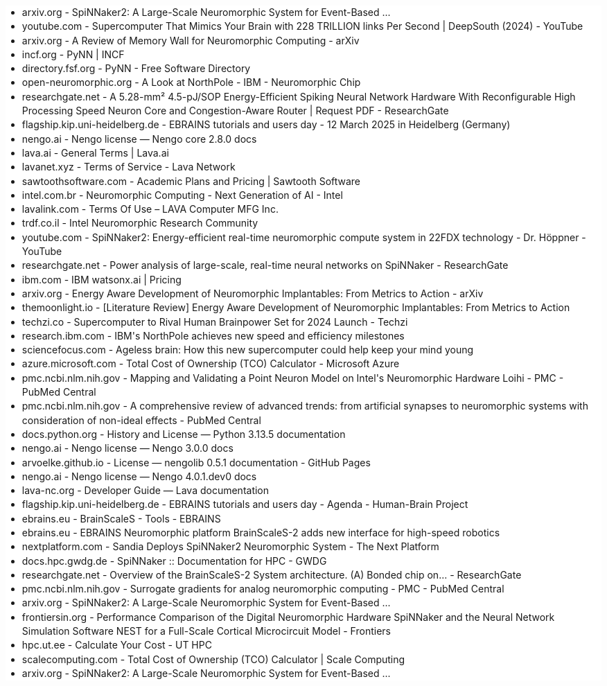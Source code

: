 - arxiv.org - SpiNNaker2: A Large-Scale Neuromorphic System for Event-Based ...
- youtube.com - Supercomputer That Mimics Your Brain with 228 TRILLION links Per Second | DeepSouth (2024) - YouTube
- arxiv.org - A Review of Memory Wall for Neuromorphic Computing - arXiv
- incf.org - PyNN | INCF
- directory.fsf.org - PyNN - Free Software Directory
- open-neuromorphic.org - A Look at NorthPole - IBM - Neuromorphic Chip
- researchgate.net - A 5.28-mm² 4.5-pJ/SOP Energy-Efficient Spiking Neural Network Hardware With Reconfigurable High Processing Speed Neuron Core and Congestion-Aware Router | Request PDF - ResearchGate
- flagship.kip.uni-heidelberg.de - EBRAINS tutorials and users day - 12 March 2025 in Heidelberg (Germany)
- nengo.ai - Nengo license — Nengo core 2.8.0 docs
- lava.ai - General Terms | Lava.ai
- lavanet.xyz - Terms of Service - Lava Network
- sawtoothsoftware.com - Academic Plans and Pricing | Sawtooth Software
- intel.com.br - Neuromorphic Computing - Next Generation of AI - Intel
- lavalink.com - Terms Of Use – LAVA Computer MFG Inc.
- trdf.co.il - Intel Neuromorphic Research Community
- youtube.com - SpiNNaker2: Energy-efficient real-time neuromorphic compute system in 22FDX technology - Dr. Höppner - YouTube
- researchgate.net - Power analysis of large-scale, real-time neural networks on SpiNNaker - ResearchGate
- ibm.com - IBM watsonx.ai | Pricing
- arxiv.org - Energy Aware Development of Neuromorphic Implantables: From Metrics to Action - arXiv
- themoonlight.io - [Literature Review] Energy Aware Development of Neuromorphic Implantables: From Metrics to Action
- techzi.co - Supercomputer to Rival Human Brainpower Set for 2024 Launch - Techzi
- research.ibm.com - IBM's NorthPole achieves new speed and efficiency milestones
- sciencefocus.com - Ageless brain: How this new supercomputer could help keep your mind young
- azure.microsoft.com - Total Cost of Ownership (TCO) Calculator - Microsoft Azure
- pmc.ncbi.nlm.nih.gov - Mapping and Validating a Point Neuron Model on Intel's Neuromorphic Hardware Loihi - PMC - PubMed Central
- pmc.ncbi.nlm.nih.gov - A comprehensive review of advanced trends: from artificial synapses to neuromorphic systems with consideration of non-ideal effects - PubMed Central
- docs.python.org - History and License — Python 3.13.5 documentation
- nengo.ai - Nengo license — Nengo 3.0.0 docs
- arvoelke.github.io - License — nengolib 0.5.1 documentation - GitHub Pages
- nengo.ai - Nengo license — Nengo 4.0.1.dev0 docs
- lava-nc.org - Developer Guide — Lava documentation
- flagship.kip.uni-heidelberg.de - EBRAINS tutorials and users day - Agenda - Human-Brain Project
- ebrains.eu - BrainScaleS - Tools - EBRAINS
- ebrains.eu - EBRAINS Neuromorphic platform BrainScaleS-2 adds new interface for high-speed robotics
- nextplatform.com - Sandia Deploys SpiNNaker2 Neuromorphic System - The Next Platform
- docs.hpc.gwdg.de - SpiNNaker :: Documentation for HPC - GWDG
- researchgate.net - Overview of the BrainScaleS-2 System architecture. (A) Bonded chip on... - ResearchGate
- pmc.ncbi.nlm.nih.gov - Surrogate gradients for analog neuromorphic computing - PMC - PubMed Central
- arxiv.org - SpiNNaker2: A Large-Scale Neuromorphic System for Event-Based ...
- frontiersin.org - Performance Comparison of the Digital Neuromorphic Hardware SpiNNaker and the Neural Network Simulation Software NEST for a Full-Scale Cortical Microcircuit Model - Frontiers
- hpc.ut.ee - Calculate Your Cost - UT HPC
- scalecomputing.com - Total Cost of Ownership (TCO) Calculator | Scale Computing
- arxiv.org - SpiNNaker2: A Large-Scale Neuromorphic System for Event-Based ...



[//]: # (This section lists references used in the document. Formatted as bullet points for readability.)